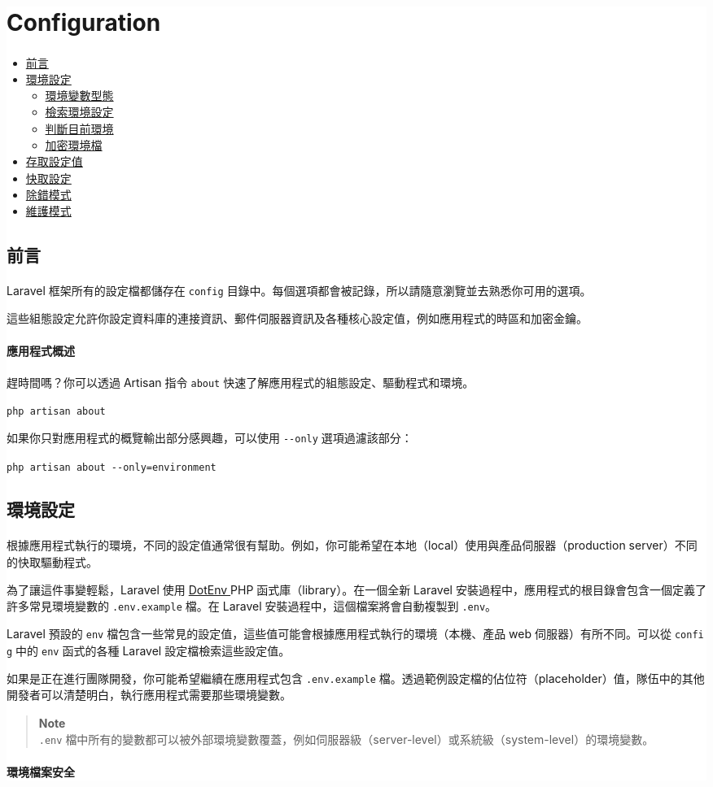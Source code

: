 # Configuration

- [ 前言 ](#introduction)
- [ 環境設定 ](#environment-configuration)
    - [ 環境變數型態 ](#environment-variable-types)
    - [ 檢索環境設定 ](#retrieving-environment-configuration)
    - [ 判斷目前環境 ](#determining-the-current-environment)
    - [ 加密環境檔 ](#encrypting-environment-files)
- [ 存取設定值 ](#accessing-configuration-values)
- [ 快取設定 ](#configuration-caching)
- [ 除錯模式 ](#debug-mode)
- [ 維護模式 ](#maintenance-mode)

<a name="introduction"></a>
## 前言

Laravel 框架所有的設定檔都儲存在 `config` 目錄中。每個選項都會被記錄，所以請隨意瀏覽並去熟悉你可用的選項。

這些組態設定允許你設定資料庫的連接資訊、郵件伺服器資訊及各種核心設定值，例如應用程式的時區和加密金鑰。

<a name="application-overview"></a>
#### 應用程式概述

趕時間嗎？你可以透過 Artisan 指令 `about` 快速了解應用程式的組態設定、驅動程式和環境。 

```shell
php artisan about
```

如果你只對應用程式的概覽輸出部分感興趣，可以使用 `--only` 選項過濾該部分：

```shell
php artisan about --only=environment
```

<a name="environment-configuration"></a>
## 環境設定

根據應用程式執行的環境，不同的設定值通常很有幫助。例如，你可能希望在本地（local）使用與產品伺服器（production server）不同的快取驅動程式。

為了讓這件事變輕鬆，Laravel 使用 [ DotEnv ](https://github.com/vlucas/phpdotenv) PHP 函式庫（library）。在一個全新 Laravel 安裝過程中，應用程式的根目錄會包含一個定義了許多常見環境變數的 `.env.example` 檔。在 Laravel 安裝過程中，這個檔案將會自動複製到 `.env`。

Laravel 預設的 `env` 檔包含一些常見的設定值，這些值可能會根據應用程式執行的環境（本機、產品 web 伺服器）有所不同。可以從  `config` 中的 `env` 函式的各種 Laravel 設定檔檢索這些設定值。

如果是正在進行團隊開發，你可能希望繼續在應用程式包含 `.env.example` 檔。透過範例設定檔的佔位符（placeholder）值，隊伍中的其他開發者可以清楚明白，執行應用程式需要那些環境變數。

> **Note**  
> `.env` 檔中所有的變數都可以被外部環境變數覆蓋，例如伺服器級（server-level）或系統級（system-level）的環境變數。

<a name="environment-file-security"></a>
#### 環境檔案安全
